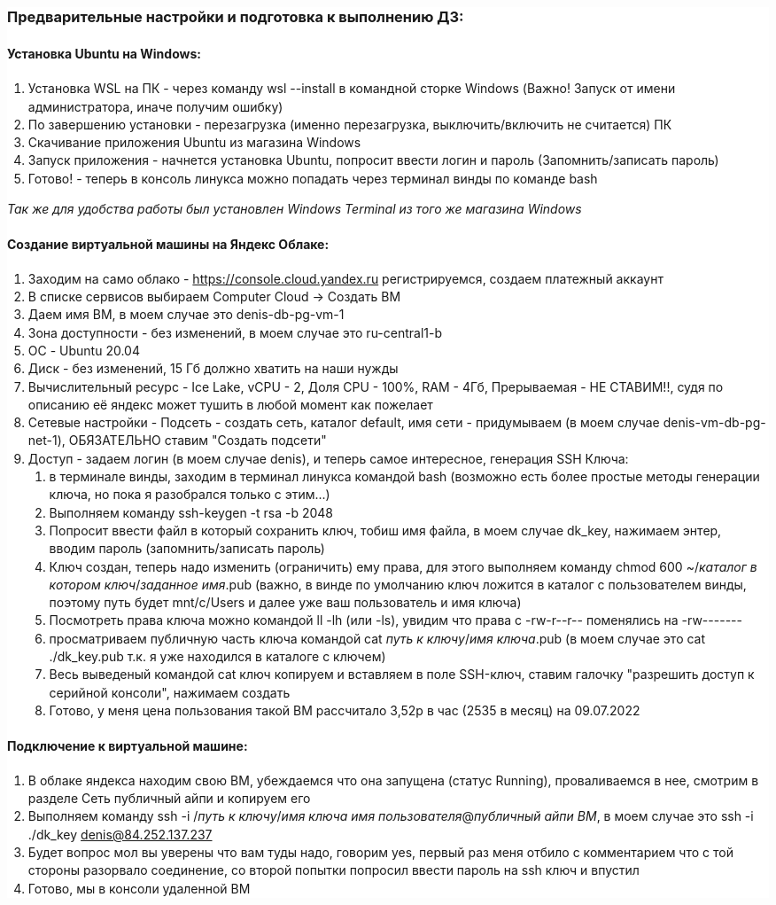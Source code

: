 ### Предварительные настройки и подготовка к выполнению ДЗ: ###
#### Установка Ubuntu на Windows: ####

1. Установка WSL на ПК - через команду wsl --install в командной сторке Windows (Важно! Запуск от имени администратора, иначе получим ошибку)
2. По завершению установки - перезагрузка (именно перезагрузка, выключить/включить не считается) ПК
3. Скачивание приложения Ubuntu из магазина Windows
4. Запуск приложения - начнется установка Ubuntu, попросит ввести логин и пароль (Запомнить/записать пароль)
5. Готово! - теперь в консоль линукса можно попадать через терминал винды по команде bash

*Так же для удобства работы был установлен Windows Terminal из того же магазина Windows*

#### Создание виртуальной машины на Яндекс Облаке: ####

1. Заходим на само облако - https://console.cloud.yandex.ru регистрируемся, создаем платежный аккаунт
2. В списке сервисов выбираем Computer Cloud -> Создать ВМ
3. Даем имя ВМ, в моем случае это denis-db-pg-vm-1
4. Зона доступности - без изменений, в моем случае это ru-central1-b
5. ОС - Ubuntu 20.04
6. Диск - без изменений, 15 Гб должно хватить на наши нужды
7. Вычислительный ресурс - Ice Lake, vCPU - 2, Доля CPU - 100%, RAM - 4Гб, Прерываемая - НЕ СТАВИМ!!, судя по описанию её яндекс может тушить в любой момент как пожелает
8. Сетевые настройки - Подсеть - создать сеть, каталог default, имя сети - придумываем (в моем случае denis-vm-db-pg-net-1), ОБЯЗАТЕЛЬНО ставим "Создать подсети"
9. Доступ - задаем логин (в моем случае denis), и теперь самое интересное, генерация SSH Ключа: 
     1) в терминале винды, заходим в терминал линукса командой bash (возможно есть более простые методы генерации ключа, но пока я разобрался только с этим...)
     2) Выполняем команду ssh-keygen -t rsa -b 2048
     3) Попросит ввести файл в который сохранить ключ, тобиш имя файла, в моем случае dk_key, нажимаем энтер, вводим пароль (запомнить/записать пароль)
     4) Ключ создан, теперь надо изменить (ограничить) ему права, для этого выполняем команду chmod 600 ~/*каталог в котором ключ*/*заданное имя*.pub (важно, в винде по умолчанию ключ ложится в каталог с пользователем винды, поэтому путь будет mnt/c/Users и далее уже ваш пользователь и имя ключа)
     5) Посмотреть права ключа можно командой ll -lh (или -ls), увидим что права с -rw-r--r-- поменялись на -rw-------
     6) просматриваем публичную часть ключа командой cat *путь к ключу*/*имя ключа*.pub (в моем случае это cat ./dk_key.pub т.к. я уже находился в каталоге с ключем)
    10) Весь выведеный командой cat ключ копируем и вставляем в поле SSH-ключ, ставим галочку "разрешить доступ к серийной консоли", нажимаем создать
    11) Готово, у меня цена пользования такой ВМ рассчитало 3,52р в час (2535 в месяц) на 09.07.2022
 
#### Подключение к виртуальной машине: ####
 
1. В облаке яндекса находим свою ВМ, убеждаемся что она запущена (статус Running), проваливаемся в нее, смотрим в разделе Сеть публичный айпи и копируем его
2. Выполняем команду ssh -i /*путь к ключу*/*имя ключа* *имя пользователя*@*публичный айпи ВМ*, в моем случае это ssh -i ./dk_key denis@84.252.137.237 
3. Будет вопрос мол вы уверены что вам туды надо, говорим yes, первый раз меня отбило с комментарием что с той стороны разорвало соединение, со второй попытки попросил ввести пароль на ssh ключ и впустил
4. Готово, мы в консоли удаленной ВМ 
